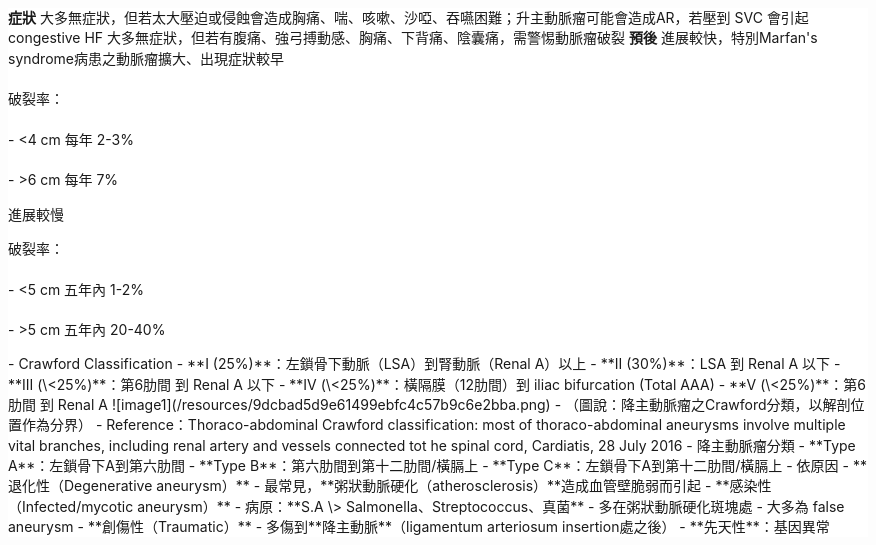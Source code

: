<td><strong>症狀</strong></td>
<td>大多無症狀，但若太大壓迫或侵蝕會造成胸痛、喘、咳嗽、沙啞、吞嚥困難；升主動脈瘤可能會造成AR，若壓到 SVC 會引起 congestive HF</td>
<td>大多無症狀，但若有腹痛、強弓搏動感、胸痛、下背痛、陰囊痛，需警惕動脈瘤破裂</td>
</tr>
<tr class="odd">
<td><strong>預後</strong></td>
<td>進展較快，特別Marfan's syndrome病患之動脈瘤擴大、出現症狀較早<br></br>
破裂率：<br></br>
- &lt;4 cm 每年 2-3%<br></br>
- &gt;6 cm 每年 7%</td>
<td><p>進展較慢</p>
<p>破裂率：<br></br>
- &lt;5 cm 五年內 1-2%<br></br>
- &gt;5 cm 五年內 20-40%</p></td>
</tr>
</tbody>
</table>
- Crawford Classification
  - **I (25%)**：左鎖骨下動脈（LSA）到腎動脈（Renal A）以上
  - **II (30%)**：LSA 到 Renal A 以下
  - **III (\<25%)**：第6肋間 到 Renal A 以下
  - **IV (\<25%)**：橫隔膜（12肋間）到 iliac bifurcation (Total AAA)
  - **V (\<25%)**：第6肋間 到 Renal A
![image1](/resources/9dcbad5d9e61499ebfc4c57b9c6e2bba.png)
- （圖說：降主動脈瘤之Crawford分類，以解剖位置作為分界）
- Reference：Thoraco-abdominal Crawford classification: most of thoraco-abdominal aneurysms involve multiple vital branches, including renal artery and vessels connected tot he spinal cord, Cardiatis, 28 July 2016
- 降主動脈瘤分類
  - **Type A**：左鎖骨下A到第六肋間
  - **Type B**：第六肋間到第十二肋間/橫膈上
  - **Type C**：左鎖骨下A到第十二肋間/橫膈上
- 依原因
  - **退化性（Degenerative aneurysm）**
    - 最常見，**粥狀動脈硬化（atherosclerosis）**造成血管壁脆弱而引起
  - **感染性（Infected/mycotic aneurysm）**
    - 病原：**S.A \> Salmonella、Streptococcus、真菌**
    - 多在粥狀動脈硬化斑塊處
    - 大多為 false aneurysm
  - **創傷性（Traumatic）**
    - 多傷到**降主動脈**（ligamentum arteriosum insertion處之後）
  - **先天性**：基因異常